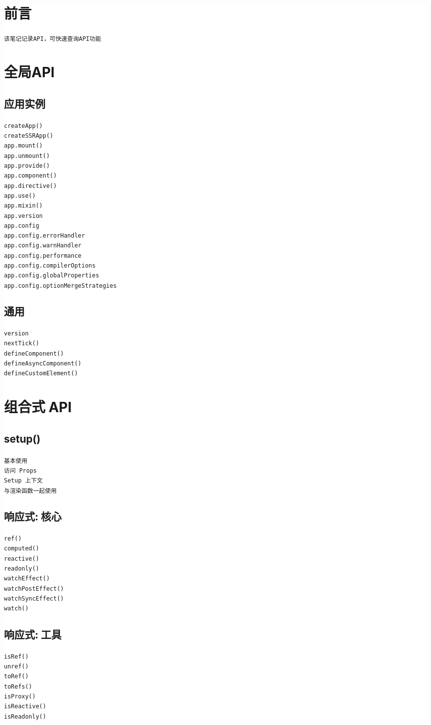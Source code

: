 # 前言
    该笔记记录API，可快速查询API功能

# 全局API
## 应用实例
    createApp()
    createSSRApp()
    app.mount()
    app.unmount()
    app.provide()
    app.component()
    app.directive()
    app.use()
    app.mixin()
    app.version
    app.config
    app.config.errorHandler
    app.config.warnHandler
    app.config.performance
    app.config.compilerOptions
    app.config.globalProperties
    app.config.optionMergeStrategies
## 通用
    version
    nextTick()
    defineComponent()
    defineAsyncComponent()
    defineCustomElement()

# 组合式 API
## setup()
    基本使用
    访问 Props
    Setup 上下文
    与渲染函数一起使用

## 响应式: 核心
    ref()
    computed()
    reactive()
    readonly()
    watchEffect()
    watchPostEffect()
    watchSyncEffect()
    watch()
## 响应式: 工具
    isRef()
    unref()
    toRef()
    toRefs()
    isProxy()
    isReactive()
    isReadonly()